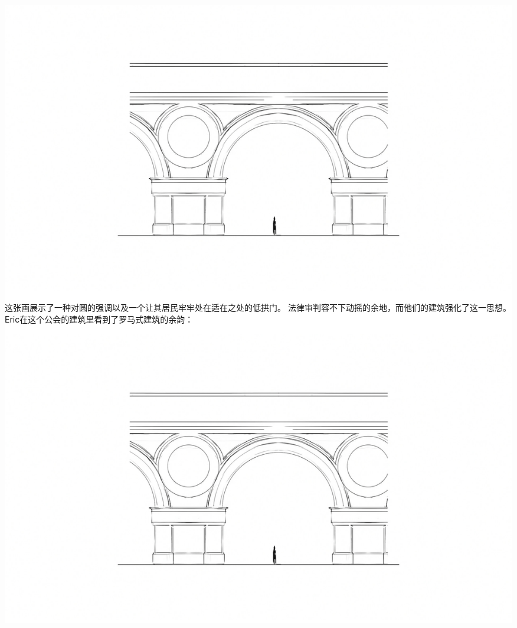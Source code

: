 ![](./TSOR/10.jpg)

这张画展示了一种对圆的强调以及一个让其居民牢牢处在适在之处的低拱门。
法律审判容不下动摇的余地，而他们的建筑强化了这一思想。
Eric在这个公会的建筑里看到了罗马式建筑的余韵： 

![](./TSOR/10.jpg)
